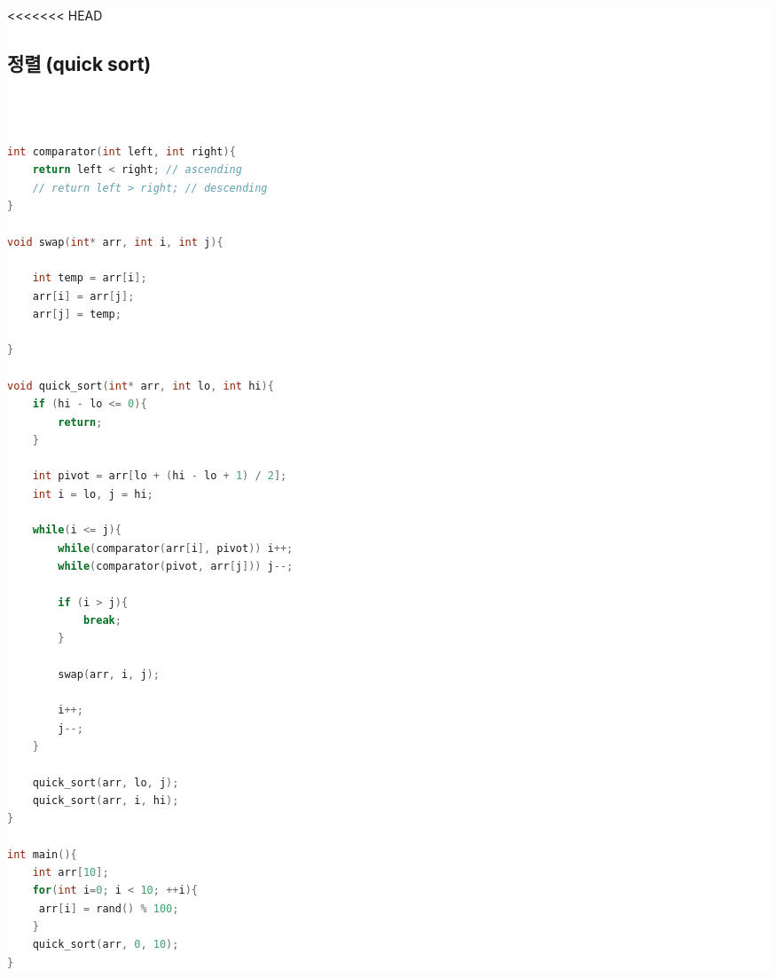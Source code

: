 <<<<<<< HEAD
## **정렬 (quick sort)**

<br>

```c

int comparator(int left, int right){
    return left < right; // ascending
    // return left > right; // descending
}

void swap(int* arr, int i, int j){

    int temp = arr[i];
    arr[i] = arr[j];
    arr[j] = temp;
    
}

void quick_sort(int* arr, int lo, int hi){
    if (hi - lo <= 0){
        return;
    }

    int pivot = arr[lo + (hi - lo + 1) / 2];
    int i = lo, j = hi;

    while(i <= j){
        while(comparator(arr[i], pivot)) i++;
        while(comparator(pivot, arr[j])) j--;

        if (i > j){
            break;
        }

        swap(arr, i, j);        

        i++;
        j--;
    }

    quick_sort(arr, lo, j);
    quick_sort(arr, i, hi);
}

int main(){
    int arr[10];
    for(int i=0; i < 10; ++i){
     arr[i] = rand() % 100;
    }
    quick_sort(arr, 0, 10);
}

```
